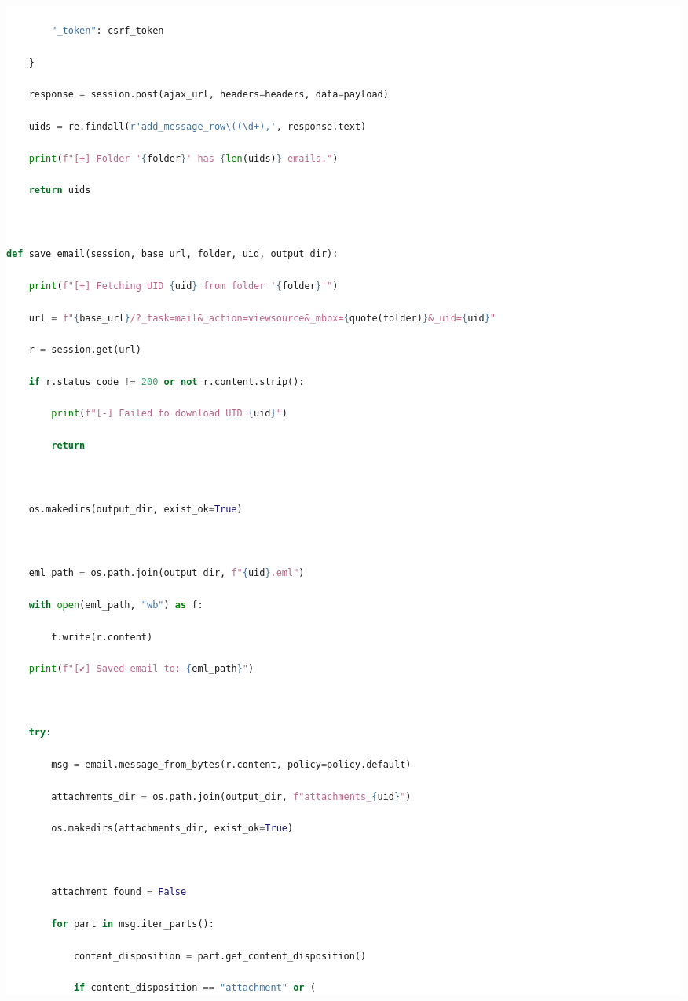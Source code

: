 ```python

        "_token": csrf_token

    }

    response = session.post(ajax_url, headers=headers, data=payload)

    uids = re.findall(r'add_message_row\((\d+),', response.text)

    print(f"[+] Folder '{folder}' has {len(uids)} emails.")

    return uids

  

def save_email(session, base_url, folder, uid, output_dir):

    print(f"[+] Fetching UID {uid} from folder '{folder}'")

    url = f"{base_url}/?_task=mail&_action=viewsource&_mbox={quote(folder)}&_uid={uid}"

    r = session.get(url)

    if r.status_code != 200 or not r.content.strip():

        print(f"[-] Failed to download UID {uid}")

        return

  

    os.makedirs(output_dir, exist_ok=True)

  

    eml_path = os.path.join(output_dir, f"{uid}.eml")

    with open(eml_path, "wb") as f:

        f.write(r.content)

    print(f"[✔] Saved email to: {eml_path}")

  

    try:

        msg = email.message_from_bytes(r.content, policy=policy.default)

        attachments_dir = os.path.join(output_dir, f"attachments_{uid}")

        os.makedirs(attachments_dir, exist_ok=True)

  

        attachment_found = False

        for part in msg.iter_parts():

            content_disposition = part.get_content_disposition()

            if content_disposition == "attachment" or (

```